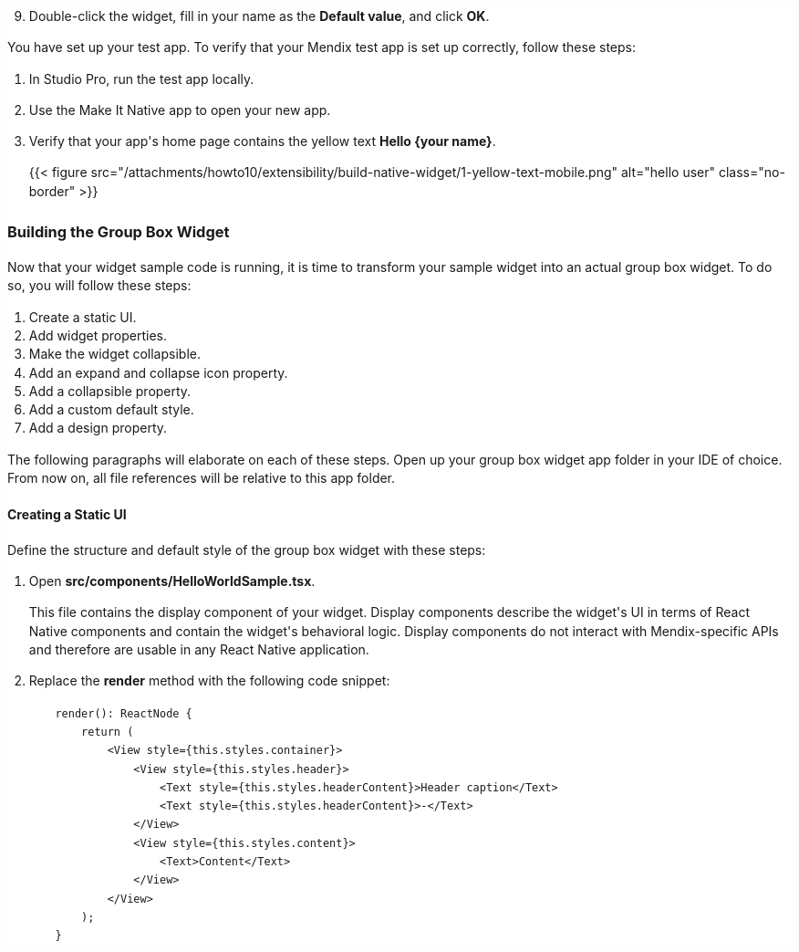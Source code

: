 9. Double-click the widget, fill in your name as the **Default value**, and click **OK**.

You have set up your test app. To verify that your Mendix test app is set up correctly, follow these steps:

1. In Studio Pro, run the test app locally.
2. Use the Make It Native app to open your new app.
3. Verify that your app's home page contains the yellow text **Hello {your name}**.

    {{< figure src="/attachments/howto10/extensibility/build-native-widget/1-yellow-text-mobile.png" alt="hello user" class="no-border" >}}

### Building the Group Box Widget

Now that your widget sample code is running, it is time to transform your sample widget into an actual group box widget. To do so, you will follow these steps:

1. Create a static UI.
2. Add widget properties.
3. Make the widget collapsible.
4. Add an expand and collapse icon property.
5. Add a collapsible property.
6. Add a custom default style.
7. Add a design property.

The following paragraphs will elaborate on each of these steps. Open up your group box widget app folder in your IDE of choice. From now on, all file references will be relative to this app folder.

#### Creating a Static UI

Define the structure and default style of the group box widget with these steps:

1. Open **src/components/HelloWorldSample.tsx**.

    This file contains the display component of your widget. Display components describe the widget's UI in terms of React Native components and contain the widget's behavioral logic. Display components do not interact with Mendix-specific APIs and therefore are usable in any React Native application.

2. Replace the **render** method with the following code snippet:

    ```tsx
        render(): ReactNode {
            return (
                <View style={this.styles.container}>
                    <View style={this.styles.header}>
                        <Text style={this.styles.headerContent}>Header caption</Text>
                        <Text style={this.styles.headerContent}>-</Text>
                    </View>
                    <View style={this.styles.content}>
                        <Text>Content</Text>
                    </View>
                </View>
            );
        }
    ```
